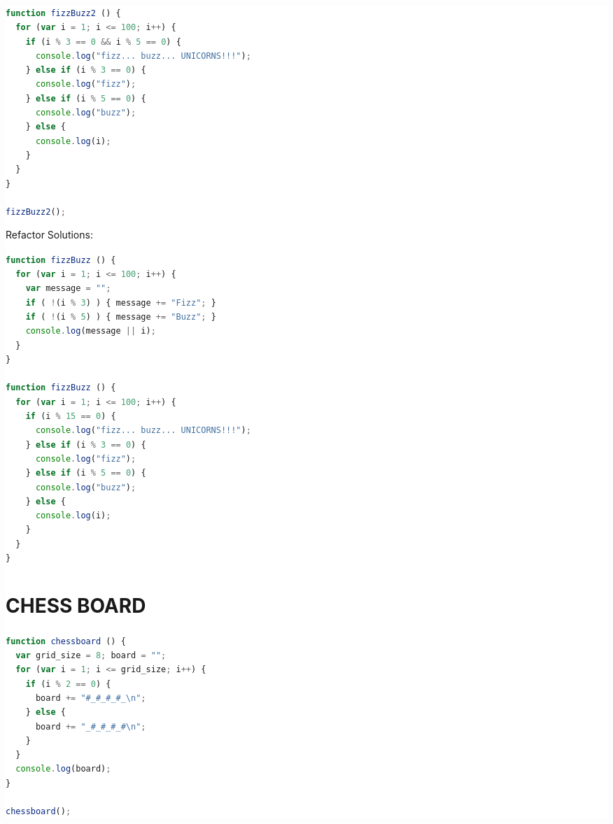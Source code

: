 ```javascript
function fizzBuzz2 () {
  for (var i = 1; i <= 100; i++) {
    if (i % 3 == 0 && i % 5 == 0) {
      console.log("fizz... buzz... UNICORNS!!!");
    } else if (i % 3 == 0) {
      console.log("fizz");
    } else if (i % 5 == 0) {
      console.log("buzz");
    } else {
      console.log(i);
    }
  }
}

fizzBuzz2();

```

Refactor Solutions:
```javascript
function fizzBuzz () {
  for (var i = 1; i <= 100; i++) {
    var message = "";
    if ( !(i % 3) ) { message += "Fizz"; }
    if ( !(i % 5) ) { message += "Buzz"; }
    console.log(message || i);
  }
}

function fizzBuzz () {
  for (var i = 1; i <= 100; i++) {
    if (i % 15 == 0) {
      console.log("fizz... buzz... UNICORNS!!!");
    } else if (i % 3 == 0) {
      console.log("fizz");
    } else if (i % 5 == 0) {
      console.log("buzz");
    } else {
      console.log(i);
    }
  }
}

```

# CHESS BOARD

```javascript
function chessboard () {
  var grid_size = 8; board = "";
  for (var i = 1; i <= grid_size; i++) {
    if (i % 2 == 0) {
      board += "#_#_#_#_\n";
    } else {
      board += "_#_#_#_#\n";
    }
  }
  console.log(board);
}

chessboard();
```

